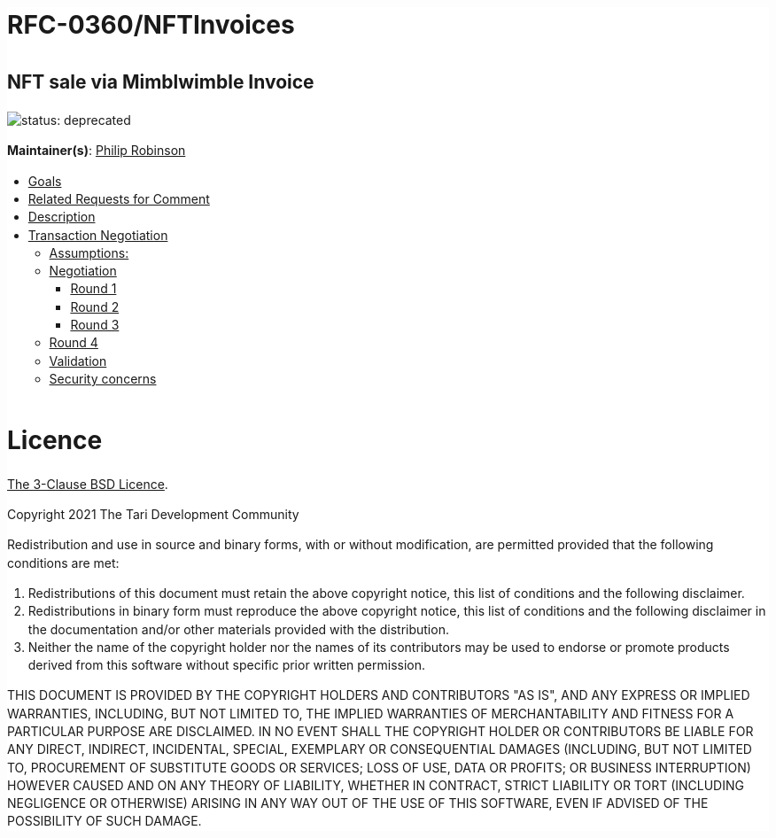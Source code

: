 # RFC-0360/NFTInvoices

## NFT sale via Mimblwimble Invoice

![status: deprecated](theme/images/status-deprecated.svg)

**Maintainer(s)**: [Philip Robinson](https://github.com/philipr-za)


* [Goals](#goals)
* [Related Requests for Comment](#related-requests-for-comment)
* [Description](#description)
* [Transaction Negotiation](#transaction-negotiation)
  * [Assumptions:](#assumptions-)
  * [Negotiation](#negotiation)
    * [Round 1](#round-1)
    * [Round 2](#round-2)
    * [Round 3](#round-3)
  * [Round 4](#round-4)
  * [Validation](#validation)
  * [Security concerns](#security-concerns)


# Licence

[The 3-Clause BSD Licence](https://opensource.org/licenses/BSD-3-Clause).

Copyright 2021 The Tari Development Community

Redistribution and use in source and binary forms, with or without modification, are permitted provided that the
following conditions are met:

1. Redistributions of this document must retain the above copyright notice, this list of conditions and the following
   disclaimer.
2. Redistributions in binary form must reproduce the above copyright notice, this list of conditions and the following
   disclaimer in the documentation and/or other materials provided with the distribution.
3. Neither the name of the copyright holder nor the names of its contributors may be used to endorse or promote products
   derived from this software without specific prior written permission.

THIS DOCUMENT IS PROVIDED BY THE COPYRIGHT HOLDERS AND CONTRIBUTORS "AS IS", AND ANY EXPRESS OR IMPLIED WARRANTIES,
INCLUDING, BUT NOT LIMITED TO, THE IMPLIED WARRANTIES OF MERCHANTABILITY AND FITNESS FOR A PARTICULAR PURPOSE ARE
DISCLAIMED. IN NO EVENT SHALL THE COPYRIGHT HOLDER OR CONTRIBUTORS BE LIABLE FOR ANY DIRECT, INDIRECT, INCIDENTAL,
SPECIAL, EXEMPLARY OR CONSEQUENTIAL DAMAGES (INCLUDING, BUT NOT LIMITED TO, PROCUREMENT OF SUBSTITUTE GOODS OR
SERVICES; LOSS OF USE, DATA OR PROFITS; OR BUSINESS INTERRUPTION) HOWEVER CAUSED AND ON ANY THEORY OF LIABILITY,
WHETHER IN CONTRACT, STRICT LIABILITY OR TORT (INCLUDING NEGLIGENCE OR OTHERWISE) ARISING IN ANY WAY OUT OF THE USE OF
THIS SOFTWARE, EVEN IF ADVISED OF THE POSSIBILITY OF SUCH DAMAGE.
